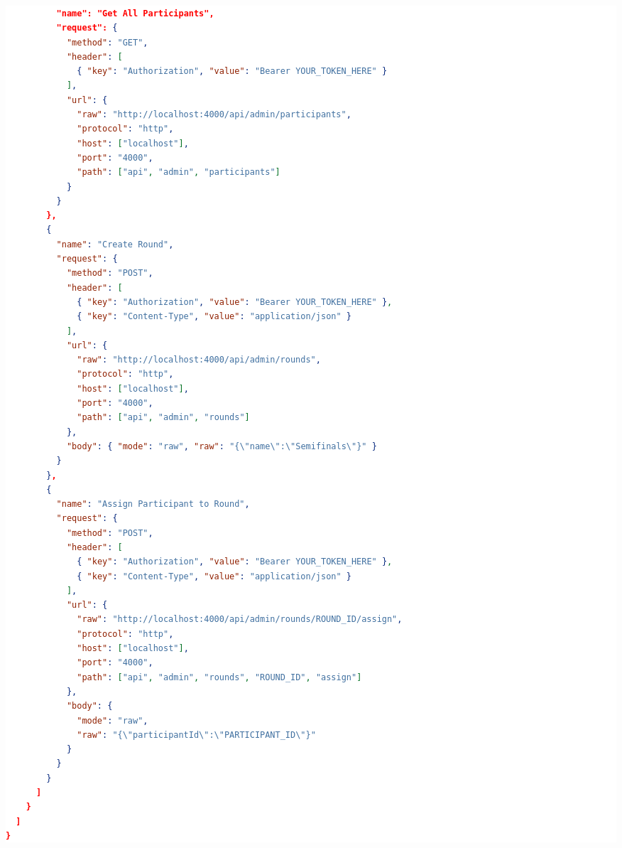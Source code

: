 ```json
          "name": "Get All Participants",
          "request": {
            "method": "GET",
            "header": [
              { "key": "Authorization", "value": "Bearer YOUR_TOKEN_HERE" }
            ],
            "url": {
              "raw": "http://localhost:4000/api/admin/participants",
              "protocol": "http",
              "host": ["localhost"],
              "port": "4000",
              "path": ["api", "admin", "participants"]
            }
          }
        },
        {
          "name": "Create Round",
          "request": {
            "method": "POST",
            "header": [
              { "key": "Authorization", "value": "Bearer YOUR_TOKEN_HERE" },
              { "key": "Content-Type", "value": "application/json" }
            ],
            "url": {
              "raw": "http://localhost:4000/api/admin/rounds",
              "protocol": "http",
              "host": ["localhost"],
              "port": "4000",
              "path": ["api", "admin", "rounds"]
            },
            "body": { "mode": "raw", "raw": "{\"name\":\"Semifinals\"}" }
          }
        },
        {
          "name": "Assign Participant to Round",
          "request": {
            "method": "POST",
            "header": [
              { "key": "Authorization", "value": "Bearer YOUR_TOKEN_HERE" },
              { "key": "Content-Type", "value": "application/json" }
            ],
            "url": {
              "raw": "http://localhost:4000/api/admin/rounds/ROUND_ID/assign",
              "protocol": "http",
              "host": ["localhost"],
              "port": "4000",
              "path": ["api", "admin", "rounds", "ROUND_ID", "assign"]
            },
            "body": {
              "mode": "raw",
              "raw": "{\"participantId\":\"PARTICIPANT_ID\"}"
            }
          }
        }
      ]
    }
  ]
}
```
